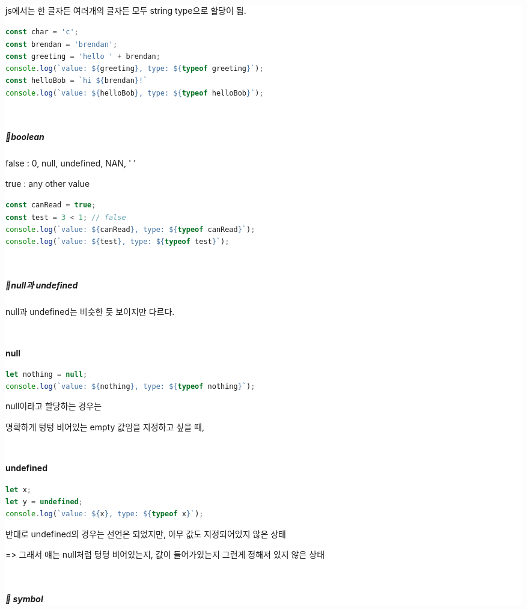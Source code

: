 js에서는 한 글자든 여러개의 글자든 모두 string type으로 할당이 됨. 	

```javascript
const char = 'c';
const brendan = 'brendan';
const greeting = 'hello ' + brendan;
console.log(`value: ${greeting}, type: ${typeof greeting}`);
const helloBob = `hi ${brendan}!` 
console.log(`value: ${helloBob}, type: ${typeof helloBob}`);
```

<br>

##### 📌boolean

false : 0, null, undefined, NAN, ' '

true : any other value

```javascript
const canRead = true;
const test = 3 < 1; // false
console.log(`value: ${canRead}, type: ${typeof canRead}`);
console.log(`value: ${test}, type: ${typeof test}`);
```

<br>

##### 📌null과 undefined

null과 undefined는 비슷한 듯 보이지만 다르다.

<br>

**null**

```javascript
let nothing = null;
console.log(`value: ${nothing}, type: ${typeof nothing}`);
```

null이라고 할당하는 경우는 

명확하게 텅텅 비어있는 empty 값임을 지정하고 싶을 때,

<br>

**undefined**

```javascript
let x;
let y = undefined;
console.log(`value: ${x}, type: ${typeof x}`);
```

반대로 undefined의 경우는 선언은 되었지만, 아무 값도 지정되어있지 않은 상태

=> 그래서 얘는 null처럼 텅텅 비어있는지, 값이 들어가있는지 그런게 정해져 있지 않은 상태

<br>

##### 📌 symbol
